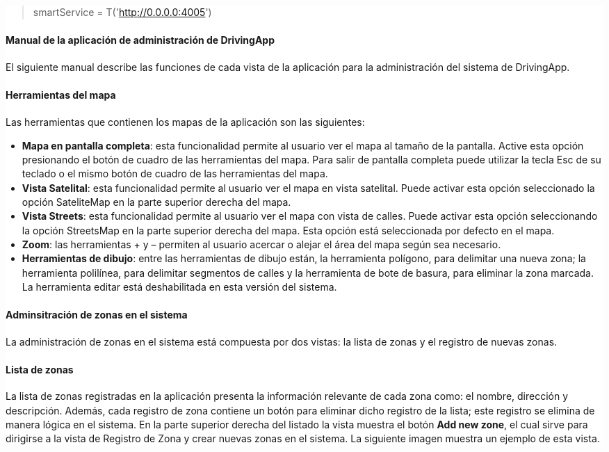 > smartService = T('http://0.0.0.0:4005')

#### Manual de la aplicación de administración de DrivingApp

El siguiente manual describe las funciones de cada vista de la aplicación para la administración del sistema de DrivingApp.

#### Herramientas del mapa

Las herramientas que contienen los mapas de la aplicación son las siguientes: 

- **Mapa en pantalla completa**: esta funcionalidad permite al usuario ver el mapa al tamaño de la pantalla. Active esta opción presionando el botón de cuadro de las herramientas del mapa. Para salir de pantalla completa puede utilizar la tecla Esc  de su teclado o el mismo botón de cuadro de las herramientas del mapa. 
- **Vista Satelital**: esta funcionalidad permite al usuario ver el mapa en vista satelital. Puede activar esta opción seleccionado la opción SateliteMap en la parte superior derecha del mapa.
- **Vista Streets**: esta funcionalidad permite al usuario ver el mapa con vista de calles. Puede activar esta opción seleccionando la opción StreetsMap en la parte superior derecha del mapa. Esta opción está seleccionada por defecto en el mapa.
- **Zoom**: las herramientas + y – permiten al usuario acercar o alejar el área del mapa según sea necesario.
- **Herramientas de dibujo**: entre las herramientas de dibujo están, la herramienta polígono, para delimitar una nueva zona; la herramienta polilínea, para delimitar segmentos de calles y la herramienta de bote de basura, para eliminar la zona marcada. La herramienta editar está deshabilitada en esta versión del sistema.

#### Adminsitración de zonas en el sistema

La administración de zonas en el sistema está compuesta por dos vistas: la lista de zonas y el registro de nuevas zonas. 

#### Lista de zonas

La lista de zonas registradas en la aplicación presenta la información relevante de cada zona como: el nombre, dirección y descripción. Además, cada registro de zona contiene un botón para eliminar dicho registro de la lista; este registro se elimina de manera lógica en el sistema. En la parte superior derecha del listado la vista muestra el botón **Add new zone**, el cual sirve  para dirigirse a la vista de Registro de Zona y crear nuevas zonas en el sistema.  La siguiente imagen muestra un ejemplo de esta vista.
